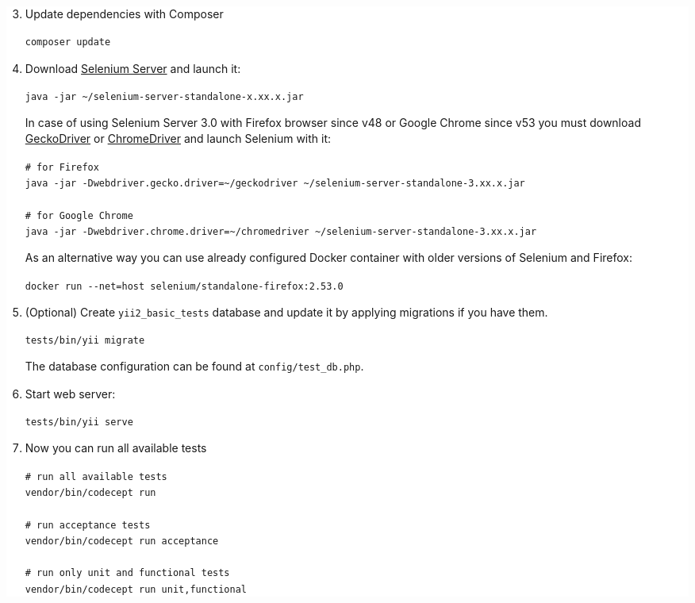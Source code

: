 3. Update dependencies with Composer 

    ```
    composer update  
    ```

4. Download [Selenium Server](http://www.seleniumhq.org/download/) and launch it:

    ```
    java -jar ~/selenium-server-standalone-x.xx.x.jar
    ```

    In case of using Selenium Server 3.0 with Firefox browser since v48 or Google Chrome since v53 you must download [GeckoDriver](https://github.com/mozilla/geckodriver/releases) or [ChromeDriver](https://sites.google.com/a/chromium.org/chromedriver/downloads) and launch Selenium with it:

    ```
    # for Firefox
    java -jar -Dwebdriver.gecko.driver=~/geckodriver ~/selenium-server-standalone-3.xx.x.jar
    
    # for Google Chrome
    java -jar -Dwebdriver.chrome.driver=~/chromedriver ~/selenium-server-standalone-3.xx.x.jar
    ``` 
    
    As an alternative way you can use already configured Docker container with older versions of Selenium and Firefox:
    
    ```
    docker run --net=host selenium/standalone-firefox:2.53.0
    ```

5. (Optional) Create `yii2_basic_tests` database and update it by applying migrations if you have them.

   ```
   tests/bin/yii migrate
   ```

   The database configuration can be found at `config/test_db.php`.


6. Start web server:

    ```
    tests/bin/yii serve
    ```

7. Now you can run all available tests

   ```
   # run all available tests
   vendor/bin/codecept run

   # run acceptance tests
   vendor/bin/codecept run acceptance

   # run only unit and functional tests
   vendor/bin/codecept run unit,functional
   ```
